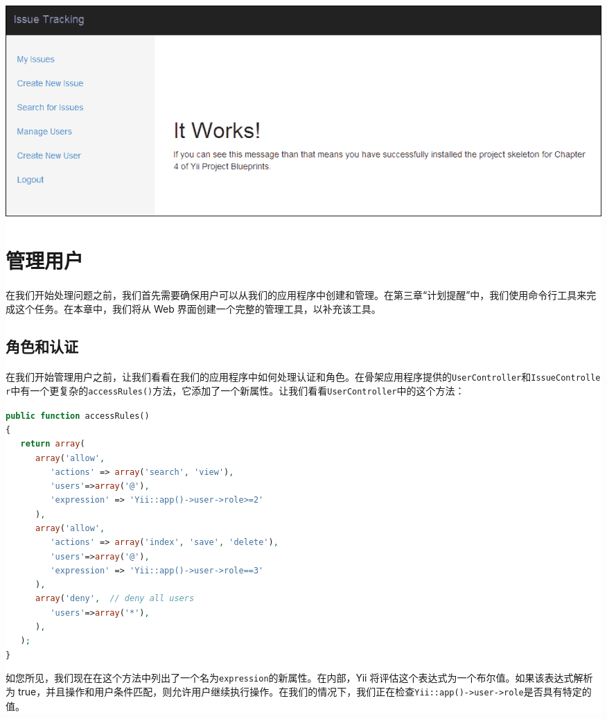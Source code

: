 ![初始化项目](img/7734OS_04_01.jpg)

# 管理用户

在我们开始处理问题之前，我们首先需要确保用户可以从我们的应用程序中创建和管理。在第三章“计划提醒”中，我们使用命令行工具来完成这个任务。在本章中，我们将从 Web 界面创建一个完整的管理工具，以补充该工具。

## 角色和认证

在我们开始管理用户之前，让我们看看在我们的应用程序中如何处理认证和角色。在骨架应用程序提供的`UserController`和`IssueController`中有一个更复杂的`accessRules()`方法，它添加了一个新属性。让我们看看`UserController`中的这个方法：

```php
public function accessRules()
{
   return array(
      array('allow',
         'actions' => array('search', 'view'),
         'users'=>array('@'),
         'expression' => 'Yii::app()->user->role>=2'
      ),
      array('allow',
         'actions' => array('index', 'save', 'delete'),
         'users'=>array('@'),
         'expression' => 'Yii::app()->user->role==3'
      ),
      array('deny',  // deny all users
         'users'=>array('*'),
      ),
   );
}
```

如您所见，我们现在在这个方法中列出了一个名为`expression`的新属性。在内部，Yii 将评估这个表达式为一个布尔值。如果该表达式解析为 true，并且操作和用户条件匹配，则允许用户继续执行操作。在我们的情况下，我们正在检查`Yii::app()->user->role`是否具有特定的值。
